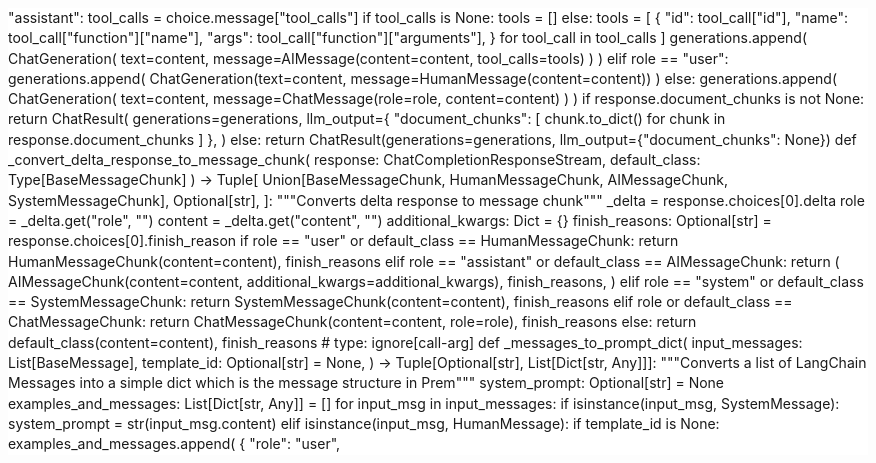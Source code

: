 "assistant":                 tool_calls = choice.message["tool_calls"]                 if tool_calls is None:                     tools = []                 else:                     tools = [                         {                             "id": tool_call["id"],                             "name": tool_call["function"]["name"],                             "args": tool_call["function"]["arguments"],                         }                         for tool_call in tool_calls                     ]                 generations.append(                     ChatGeneration(                         text=content, message=AIMessage(content=content, tool_calls=tools)                     )                 )             elif role == "user":                 generations.append(                     ChatGeneration(text=content, message=HumanMessage(content=content))                 )             else:                 generations.append(                     ChatGeneration(                         text=content, message=ChatMessage(role=role, content=content)                     )                 )              if response.document_chunks is not None:             return ChatResult(                 generations=generations,                 llm_output={                     "document_chunks": [                         chunk.to_dict() for chunk in response.document_chunks                     ]                 },             )         else:             return ChatResult(generations=generations, llm_output={"document_chunks": None})               def _convert_delta_response_to_message_chunk(         response: ChatCompletionResponseStream, default_class: Type[BaseMessageChunk]     ) -> Tuple[         Union[BaseMessageChunk, HumanMessageChunk, AIMessageChunk, SystemMessageChunk],         Optional[str],     ]:         """Converts delta response to message chunk"""         _delta = response.choices[0].delta         role = _delta.get("role", "")         content = _delta.get("content", "")         additional_kwargs: Dict = {}         finish_reasons: Optional[str] = response.choices[0].finish_reason              if role == "user" or default_class == HumanMessageChunk:             return HumanMessageChunk(content=content), finish_reasons         elif role == "assistant" or default_class == AIMessageChunk:             return (                 AIMessageChunk(content=content, additional_kwargs=additional_kwargs),                 finish_reasons,             )         elif role == "system" or default_class == SystemMessageChunk:             return SystemMessageChunk(content=content), finish_reasons         elif role or default_class == ChatMessageChunk:             return ChatMessageChunk(content=content, role=role), finish_reasons         else:             return default_class(content=content), finish_reasons  # type: ignore[call-arg]               def _messages_to_prompt_dict(         input_messages: List[BaseMessage],         template_id: Optional[str] = None,     ) -> Tuple[Optional[str], List[Dict[str, Any]]]:         """Converts a list of LangChain Messages into a simple dict         which is the message structure in Prem"""              system_prompt: Optional[str] = None         examples_and_messages: List[Dict[str, Any]] = []              for input_msg in input_messages:             if isinstance(input_msg, SystemMessage):                 system_prompt = str(input_msg.content)                  elif isinstance(input_msg, HumanMessage):                 if template_id is None:                     examples_and_messages.append(                         {                             "role": "user",